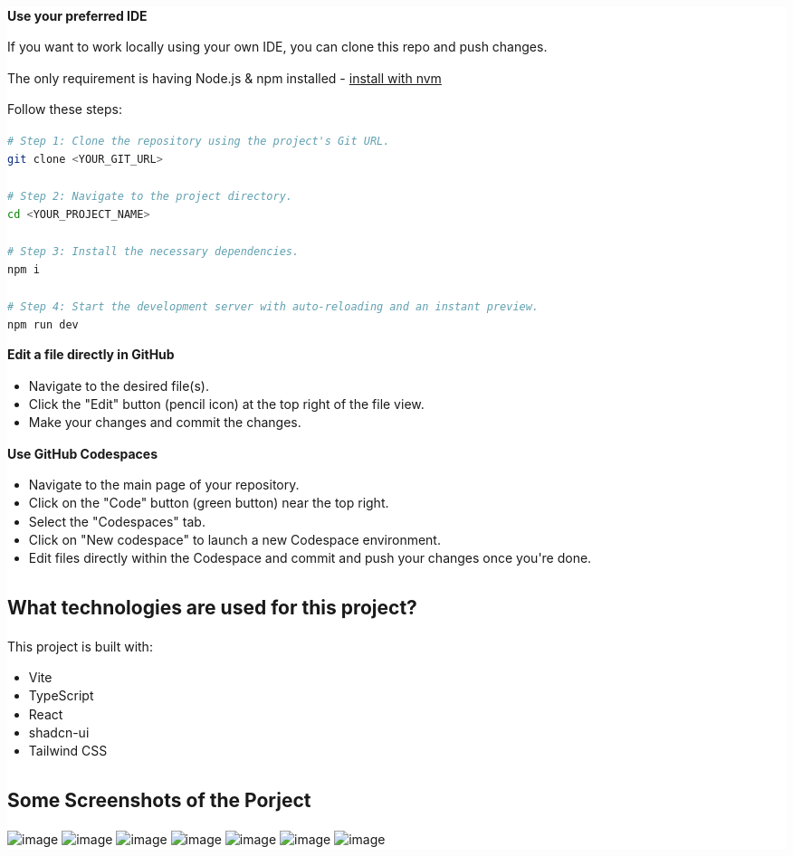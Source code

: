 **Use your preferred IDE**

If you want to work locally using your own IDE, you can clone this repo and push changes.

The only requirement is having Node.js & npm installed - [install with nvm](https://github.com/nvm-sh/nvm#installing-and-updating)

Follow these steps:

```sh
# Step 1: Clone the repository using the project's Git URL.
git clone <YOUR_GIT_URL>

# Step 2: Navigate to the project directory.
cd <YOUR_PROJECT_NAME>

# Step 3: Install the necessary dependencies.
npm i

# Step 4: Start the development server with auto-reloading and an instant preview.
npm run dev
```

**Edit a file directly in GitHub**

- Navigate to the desired file(s).
- Click the "Edit" button (pencil icon) at the top right of the file view.
- Make your changes and commit the changes.

**Use GitHub Codespaces**

- Navigate to the main page of your repository.
- Click on the "Code" button (green button) near the top right.
- Select the "Codespaces" tab.
- Click on "New codespace" to launch a new Codespace environment.
- Edit files directly within the Codespace and commit and push your changes once you're done.

## What technologies are used for this project?

This project is built with:

- Vite
- TypeScript
- React
- shadcn-ui
- Tailwind CSS

## Some Screenshots of the Porject
<img width="1809" height="889" alt="image" src="https://github.com/user-attachments/assets/a796ae95-c1ee-4b20-83db-1ffd16232de7" />
<img width="1825" height="795" alt="image" src="https://github.com/user-attachments/assets/f43801c2-48b6-4ba9-ad4f-6dcde8ff30c7" />
<img width="1774" height="924" alt="image" src="https://github.com/user-attachments/assets/58cfa444-4cd6-4419-a09b-ee4d414043da" />
<img width="1835" height="798" alt="image" src="https://github.com/user-attachments/assets/f4e849c1-29d1-4f54-b477-ae5d5909e9f5" />
<img width="1829" height="848" alt="image" src="https://github.com/user-attachments/assets/8ab004ec-f1f9-43ae-89b3-8ae45f403a03" />
<img width="1704" height="911" alt="image" src="https://github.com/user-attachments/assets/c9d028f2-9a24-42b7-8d83-3808fa33016f" />
<img width="1484" height="831" alt="image" src="https://github.com/user-attachments/assets/254cbdf7-9ec3-4438-9ecb-3ad8a0cba594" />






